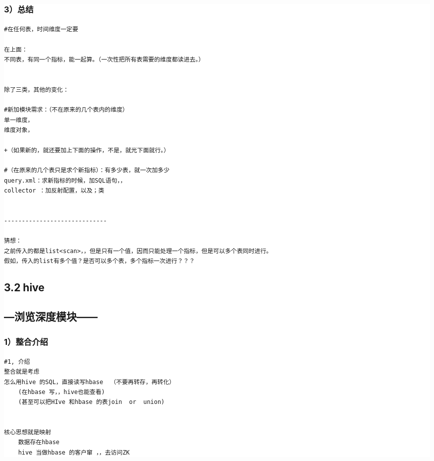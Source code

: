 

### 3）总结

```
#在任何表，时间维度一定要  

在上面：
不同表，有同一个指标，能一起算。（一次性把所有表需要的维度都读进去。）


除了三类，其他的变化：

#新加模块需求：（不在原来的几个表内的维度）
单一维度，
维度对象，

+（如果新的，就还要加上下面的操作，不是，就光下面就行。）

#（在原来的几个表只是求个新指标）：有多少表，就一次加多少
query.xml：求新指标的时候，加SQL语句，，
collector ：加反射配置，以及；类


-----------------------------

猜想：
之前传入的都是list<scan>，，但是只有一个值，因而只能处理一个指标，但是可以多个表同时进行。
假如，传入的list有多个值？是否可以多个表，多个指标一次进行？？？

```



## 3.2 hive

## —浏览深度模块——

### 1）整合介绍

```
#1, 介绍
整合就是考虑
怎么用hive 的SQL，直接读写hbase  （不要再转存，再转化）
	(在hbase 写，，hive也能查看)
	(甚至可以把HIve 和hbase 的表join  or  union)


核心思想就是映射
	数据存在hbase
	hive 当做hbase 的客户窜 ，，去访问ZK
```
